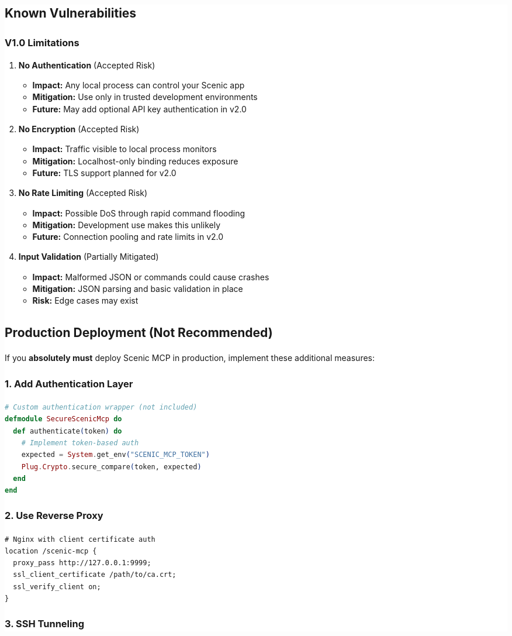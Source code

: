 ## Known Vulnerabilities

### V1.0 Limitations

1. **No Authentication** (Accepted Risk)
   - **Impact:** Any local process can control your Scenic app
   - **Mitigation:** Use only in trusted development environments
   - **Future:** May add optional API key authentication in v2.0

2. **No Encryption** (Accepted Risk)
   - **Impact:** Traffic visible to local process monitors
   - **Mitigation:** Localhost-only binding reduces exposure
   - **Future:** TLS support planned for v2.0

3. **No Rate Limiting** (Accepted Risk)
   - **Impact:** Possible DoS through rapid command flooding
   - **Mitigation:** Development use makes this unlikely
   - **Future:** Connection pooling and rate limits in v2.0

4. **Input Validation** (Partially Mitigated)
   - **Impact:** Malformed JSON or commands could cause crashes
   - **Mitigation:** JSON parsing and basic validation in place
   - **Risk:** Edge cases may exist

## Production Deployment (Not Recommended)

If you **absolutely must** deploy Scenic MCP in production, implement these additional measures:

### 1. Add Authentication Layer

```elixir
# Custom authentication wrapper (not included)
defmodule SecureScenicMcp do
  def authenticate(token) do
    # Implement token-based auth
    expected = System.get_env("SCENIC_MCP_TOKEN")
    Plug.Crypto.secure_compare(token, expected)
  end
end
```

### 2. Use Reverse Proxy

```nginx
# Nginx with client certificate auth
location /scenic-mcp {
  proxy_pass http://127.0.0.1:9999;
  ssl_client_certificate /path/to/ca.crt;
  ssl_verify_client on;
}
```

### 3. SSH Tunneling
